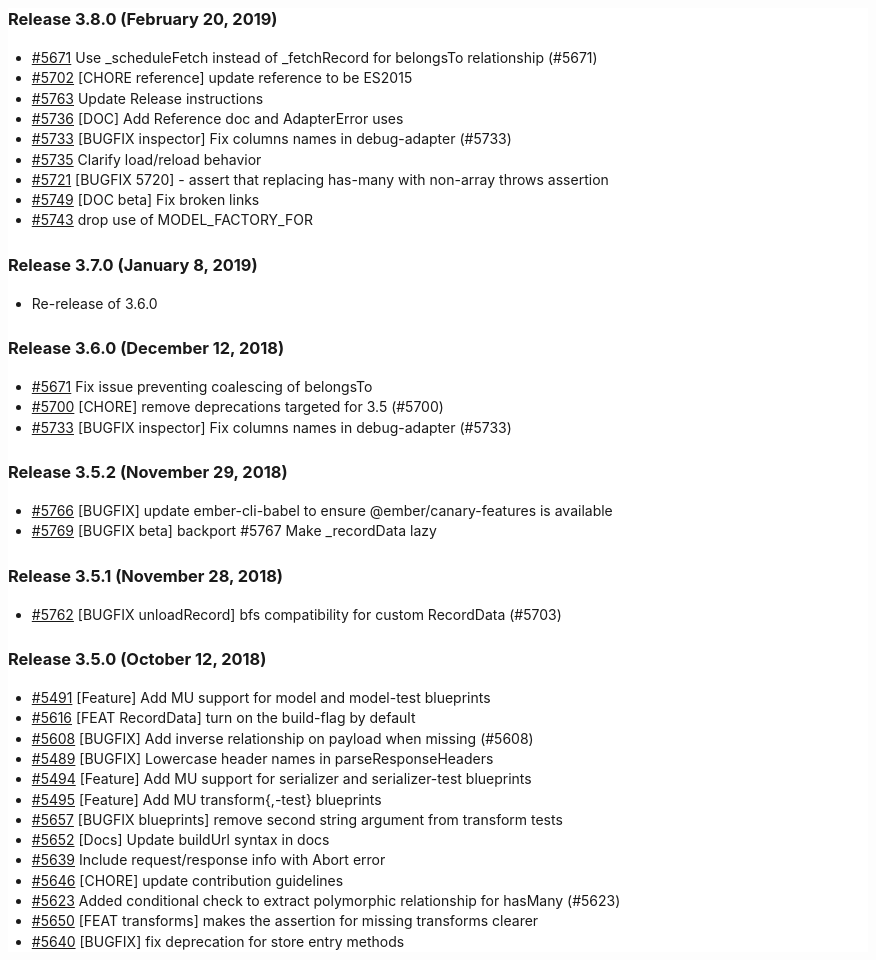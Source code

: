 ### Release 3.8.0 (February 20, 2019)

- [#5671](https://github.com/emberjs/data/pull/5671) Use \_scheduleFetch instead of \_fetchRecord for belongsTo relationship (#5671)
- [#5702](https://github.com/emberjs/data/pull/5702) [CHORE reference] update reference to be ES2015
- [#5763](https://github.com/emberjs/data/pull/5763) Update Release instructions
- [#5736](https://github.com/emberjs/data/pull/5736) [DOC] Add Reference doc and AdapterError uses
- [#5733](https://github.com/emberjs/data/pull/5733) [BUGFIX inspector] Fix columns names in debug-adapter (#5733)
- [#5735](https://github.com/emberjs/data/pull/5735) Clarify load/reload behavior
- [#5721](https://github.com/emberjs/data/pull/5721) [BUGFIX 5720] - assert that replacing has-many with non-array throws assertion
- [#5749](https://github.com/emberjs/data/pull/5749) [DOC beta] Fix broken links
- [#5743](https://github.com/emberjs/data/pull/5743) drop use of MODEL_FACTORY_FOR

### Release 3.7.0 (January 8, 2019)

- Re-release of 3.6.0

### Release 3.6.0 (December 12, 2018)

- [#5671](https://github.com/emberjs/data/pull/5671) Fix issue preventing coalescing of belongsTo
- [#5700](https://github.com/emberjs/data/pull/5700) [CHORE] remove deprecations targeted for 3.5 (#5700)
- [#5733](https://github.com/emberjs/data/pull/5733) [BUGFIX inspector] Fix columns names in debug-adapter (#5733)

### Release 3.5.2 (November 29, 2018)

- [#5766](https://github.com/emberjs/data/pull/5766) [BUGFIX] update ember-cli-babel to ensure @ember/canary-features is available
- [#5769](https://github.com/emberjs/data/pull/5769) [BUGFIX beta] backport #5767 Make \_recordData lazy

### Release 3.5.1 (November 28, 2018)

- [#5762](https://github.com/emberjs/data/pull/5762) [BUGFIX unloadRecord] bfs compatibility for custom RecordData (#5703)

### Release 3.5.0 (October 12, 2018)

- [#5491](https://github.com/emberjs/data/pull/5491) [Feature] Add MU support for model and model-test blueprints
- [#5616](https://github.com/emberjs/data/pull/5616) [FEAT RecordData] turn on the build-flag by default
- [#5608](https://github.com/emberjs/data/pull/5608) [BUGFIX] Add inverse relationship on payload when missing (#5608)
- [#5489](https://github.com/emberjs/data/pull/5489) [BUGFIX] Lowercase header names in parseResponseHeaders
- [#5494](https://github.com/emberjs/data/pull/5494) [Feature] Add MU support for serializer and serializer-test blueprints
- [#5495](https://github.com/emberjs/data/pull/5495) [Feature] Add MU transform{,-test} blueprints
- [#5657](https://github.com/emberjs/data/pull/5657) [BUGFIX blueprints] remove second string argument from transform tests
- [#5652](https://github.com/emberjs/data/pull/5652) [Docs] Update buildUrl syntax in docs
- [#5639](https://github.com/emberjs/data/pull/5639) Include request/response info with Abort error
- [#5646](https://github.com/emberjs/data/pull/5646) [CHORE] update contribution guidelines
- [#5623](https://github.com/emberjs/data/pull/5623) Added conditional check to extract polymorphic relationship for hasMany (#5623)
- [#5650](https://github.com/emberjs/data/pull/5650) [FEAT transforms] makes the assertion for missing transforms clearer
- [#5640](https://github.com/emberjs/data/pull/5640) [BUGFIX] fix deprecation for store entry methods
